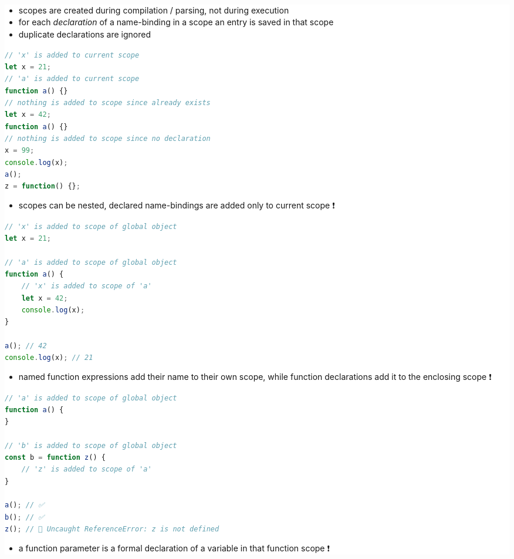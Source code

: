 - scopes are created during compilation / parsing, not during execution
- for each _declaration_ of a name-binding in a scope an entry is saved in that scope
- duplicate declarations are ignored

```javascript
// 'x' is added to current scope
let x = 21;
// 'a' is added to current scope
function a() {}
// nothing is added to scope since already exists
let x = 42;
function a() {}
// nothing is added to scope since no declaration
x = 99;
console.log(x);
a();
z = function() {};
```

- scopes can be nested, declared name-bindings are added only to current scope ❗️

```javascript
// 'x' is added to scope of global object
let x = 21;

// 'a' is added to scope of global object
function a() {
    // 'x' is added to scope of 'a'
    let x = 42;
    console.log(x);
}

a(); // 42
console.log(x); // 21
```

- named function expressions add their name to their own scope, while function declarations add it to the enclosing scope ❗️

```javascript
// 'a' is added to scope of global object
function a() {
}

// 'b' is added to scope of global object
const b = function z() {
    // 'z' is added to scope of 'a'
}

a(); // ✅
b(); // ✅
z(); // 🚫 Uncaught ReferenceError: z is not defined
```

- a function parameter is a formal declaration of a variable in that function scope ❗️
